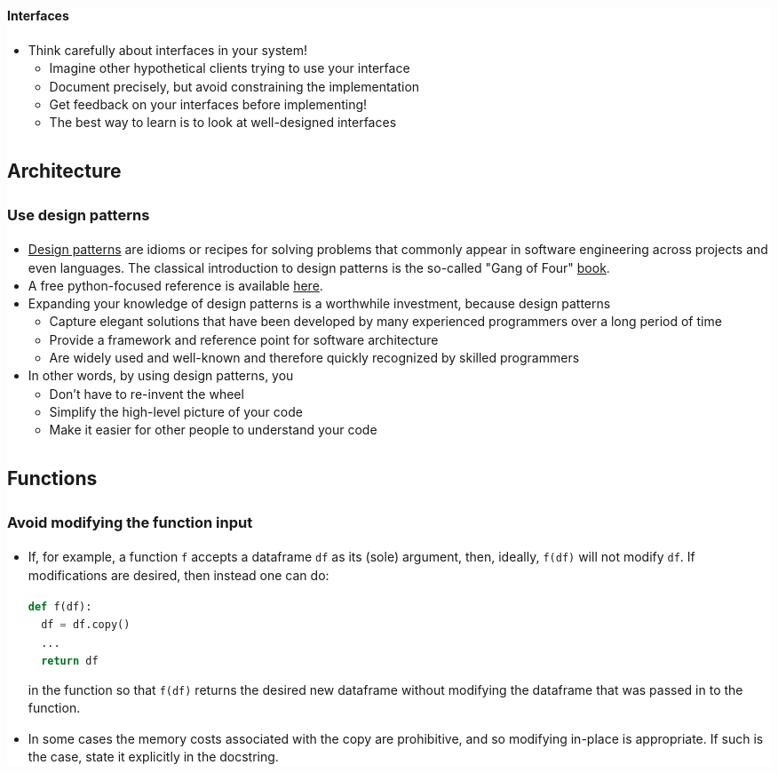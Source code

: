 #### Interfaces

- Think carefully about interfaces in your system!
  - Imagine other hypothetical clients trying to use your interface
  - Document precisely, but avoid constraining the implementation
  - Get feedback on your interfaces before implementing!
  - The best way to learn is to look at well-designed interfaces

## Architecture

### Use design patterns

- [Design patterns](https://en.wikipedia.org/wiki/Software_design_pattern) are
  idioms or recipes for solving problems that commonly appear in software
  engineering across projects and even languages. The classical introduction to
  design patterns is the so-called "Gang of Four"
  [book](https://www.amazon.com/Design-Patterns-Object-Oriented-Addison-Wesley-Professional-ebook/dp/B000SEIBB8).
- A free python-focused reference is available
  [here](https://python-3-patterns-idioms-test.readthedocs.io/en/latest/).
- Expanding your knowledge of design patterns is a worthwhile investment,
  because design patterns
  - Capture elegant solutions that have been developed by many experienced
    programmers over a long period of time
  - Provide a framework and reference point for software architecture
  - Are widely used and well-known and therefore quickly recognized by skilled
    programmers
- In other words, by using design patterns, you
  - Don’t have to re-invent the wheel
  - Simplify the high-level picture of your code
  - Make it easier for other people to understand your code

## Functions

### Avoid modifying the function input

- If, for example, a function `f` accepts a dataframe `df` as its (sole)
  argument, then, ideally, `f(df)` will not modify `df`. If modifications are
  desired, then instead one can do:

  ```python
  def f(df):
    df = df.copy()
    ...
    return df
  ```

  in the function so that `f(df)` returns the desired new dataframe without
  modifying the dataframe that was passed in to the function.

- In some cases the memory costs associated with the copy are prohibitive, and
  so modifying in-place is appropriate. If such is the case, state it explicitly
  in the docstring.
